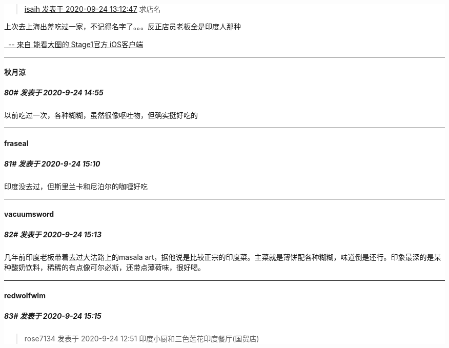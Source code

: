 

<blockquote><a href="httphttps://bbs.saraba1st.com/2b/forum.php?mod=redirect&amp;goto=findpost&amp;pid=48836086&amp;ptid=1961573" target="_blank">isaih 发表于 2020-09-24 13:12:47</a>
求店名</blockquote>上次去上海出差吃过一家，不记得名字了。。。反正店员老板全是印度人那种

[  -- 来自 能看大图的 Stage1官方 iOS客户端](https://itunes.apple.com/fi/app/saraba1st/id1221237470?mt=8)







-----

####  秋月涼  
##### 80#       发表于 2020-9-24 14:55




以前吃过一次，各种糊糊，虽然很像呕吐物，但确实挺好吃的







-----

####  fraseal  
##### 81#       发表于 2020-9-24 15:10




印度没去过，但斯里兰卡和尼泊尔的咖喱好吃







-----

####  vacuumsword  
##### 82#       发表于 2020-9-24 15:13




几年前印度老板带着去过大沽路上的masala art，据他说是比较正宗的印度菜。主菜就是薄饼配各种糊糊，味道倒是还行。印象最深的是某种酸奶饮料，稀稀的有点像可尔必斯，还带点薄荷味，很好喝。







-----

####  redwolfwlm  
##### 83#       发表于 2020-9-24 15:15



<blockquote>rose7134 发表于 2020-9-24 12:51
印度小厨和三色莲花印度餐厅(国贸店)
